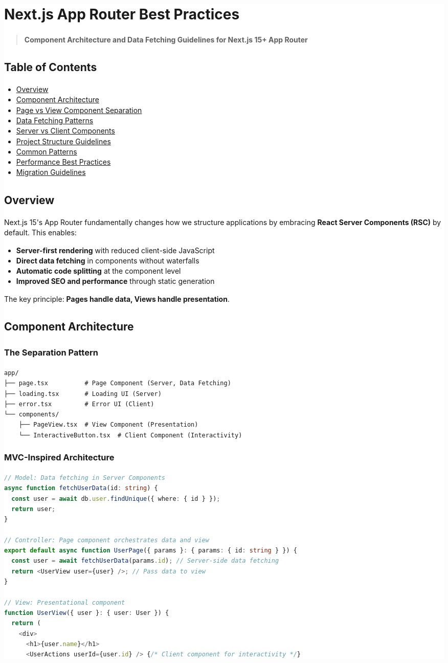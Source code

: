 # Next.js App Router Best Practices

> **Component Architecture and Data Fetching Guidelines for Next.js 15+ App Router**

## Table of Contents

- [Overview](#overview)
- [Component Architecture](#component-architecture)
- [Page vs View Component Separation](#page-vs-view-component-separation)
- [Data Fetching Patterns](#data-fetching-patterns)
- [Server vs Client Components](#server-vs-client-components)
- [Project Structure Guidelines](#project-structure-guidelines)
- [Common Patterns](#common-patterns)
- [Performance Best Practices](#performance-best-practices)
- [Migration Guidelines](#migration-guidelines)

## Overview

Next.js 15's App Router fundamentally changes how we structure applications by embracing **React
Server Components (RSC)** by default. This enables:

- **Server-first rendering** with reduced client-side JavaScript
- **Direct data fetching** in components without waterfalls
- **Automatic code splitting** at the component level
- **Improved SEO and performance** through static generation

The key principle: **Pages handle data, Views handle presentation**.

## Component Architecture

### The Separation Pattern

```
app/
├── page.tsx          # Page Component (Server, Data Fetching)
├── loading.tsx       # Loading UI (Server)
├── error.tsx         # Error UI (Client)
└── components/
    ├── PageView.tsx  # View Component (Presentation)
    └── InteractiveButton.tsx  # Client Component (Interactivity)
```

### MVC-Inspired Architecture

```typescript
// Model: Data fetching in Server Components
async function fetchUserData(id: string) {
  const user = await db.user.findUnique({ where: { id } });
  return user;
}

// Controller: Page component orchestrates data and view
export default async function UserPage({ params }: { params: { id: string } }) {
  const user = await fetchUserData(params.id); // Server-side data fetching
  return <UserView user={user} />; // Pass data to view
}

// View: Presentational component
function UserView({ user }: { user: User }) {
  return (
    <div>
      <h1>{user.name}</h1>
      <UserActions userId={user.id} /> {/* Client component for interactivity */}
```